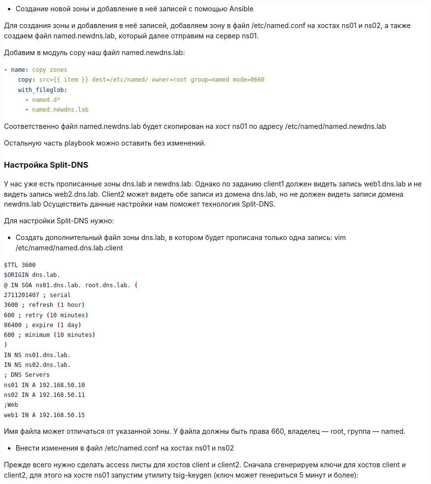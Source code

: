 - Создание новой зоны и добавление в неё записей с помощью Ansible

Для создания зоны и добавления в неё записей, добавляем зону в файл /etc/named.conf на хостах ns01 и ns02, а также создаем файл named.newdns.lab, который далее отправим на сервер ns01.

Добавим в модуль copy наш файл named.newdns.lab:

```yml
- name: copy zones
    copy: src={{ item }} dest=/etc/named/ owner=root group=named mode=0660
    with_fileglob:
      - named.d*
      - named.newdns.lab
```

Соответственно файл named.newdns.lab будет скопирован на хост ns01 по адресу /etc/named/named.newdns.lab

Остальную часть playbook можно оставить без изменений.

### Настройка Split-DNS

У нас уже есть прописанные зоны dns.lab и newdns.lab. Однако по заданию client1 должен видеть запись web1.dns.lab и не видеть запись web2.dns.lab. Client2 может видеть обе записи из домена dns.lab, но не должен видеть записи домена newdns.lab Осуществить данные настройки нам поможет технология Split-DNS.

Для настройки Split-DNS нужно:

- Создать дополнительный файл зоны dns.lab, в котором будет прописана только одна запись: vim /etc/named/named.dns.lab.client

```bash
$TTL 3600
$ORIGIN dns.lab.
@ IN SOA ns01.dns.lab. root.dns.lab. (
2711201407 ; serial
3600 ; refresh (1 hour)
600 ; retry (10 minutes)
86400 ; expire (1 day)
600 ; minimum (10 minutes)
)
IN NS ns01.dns.lab.
IN NS ns02.dns.lab.
; DNS Servers
ns01 IN A 192.168.50.10
ns02 IN A 192.168.50.11
;Web
web1 IN A 192.168.50.15
```

Имя файла может отличаться от указанной зоны. У файла должны быть права 660, владелец — root, группа — named.

- Внести изменения в файл /etc/named.conf на хостах ns01 и ns02

Прежде всего нужно сделать access листы для хостов client и client2. Сначала сгенерируем ключи для хостов client и client2, для этого на хосте ns01 запустим утилиту tsig-keygen (ключ может генериться 5 минут и более):
